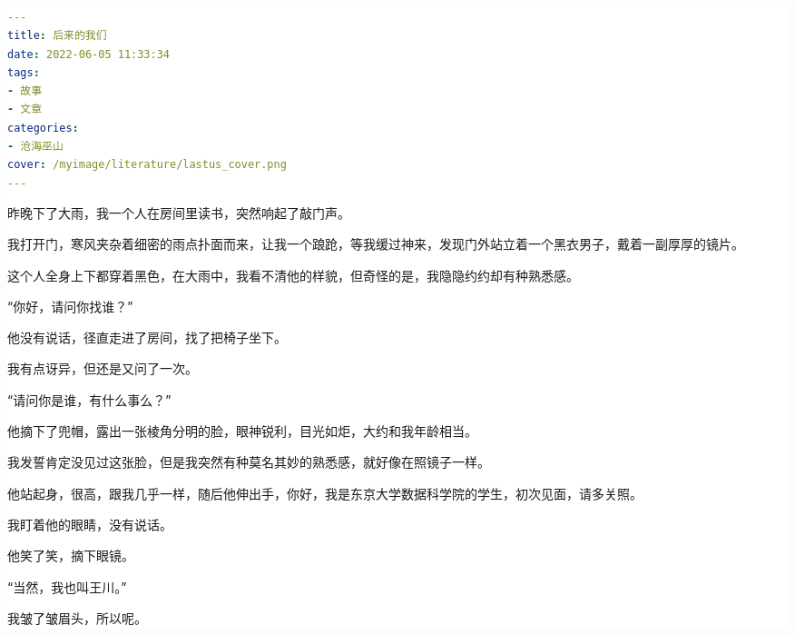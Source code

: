 ```yaml
---
title: 后来的我们
date: 2022-06-05 11:33:34
tags:
- 故事
- 文章
categories:
- 沧海巫山
cover: /myimage/literature/lastus_cover.png
---
```




昨晚下了大雨，我一个人在房间里读书，突然响起了敲门声。



我打开门，寒风夹杂着细密的雨点扑面而来，让我一个踉跄，等我缓过神来，发现门外站立着一个黑衣男子，戴着一副厚厚的镜片。



这个人全身上下都穿着黑色，在大雨中，我看不清他的样貌，但奇怪的是，我隐隐约约却有种熟悉感。



“你好，请问你找谁？”



他没有说话，径直走进了房间，找了把椅子坐下。



我有点讶异，但还是又问了一次。



“请问你是谁，有什么事么？”



他摘下了兜帽，露出一张棱角分明的脸，眼神锐利，目光如炬，大约和我年龄相当。



我发誓肯定没见过这张脸，但是我突然有种莫名其妙的熟悉感，就好像在照镜子一样。



他站起身，很高，跟我几乎一样，随后他伸出手，你好，我是东京大学数据科学院的学生，初次见面，请多关照。



我盯着他的眼睛，没有说话。



他笑了笑，摘下眼镜。



“当然，我也叫王川。”



我皱了皱眉头，所以呢。


